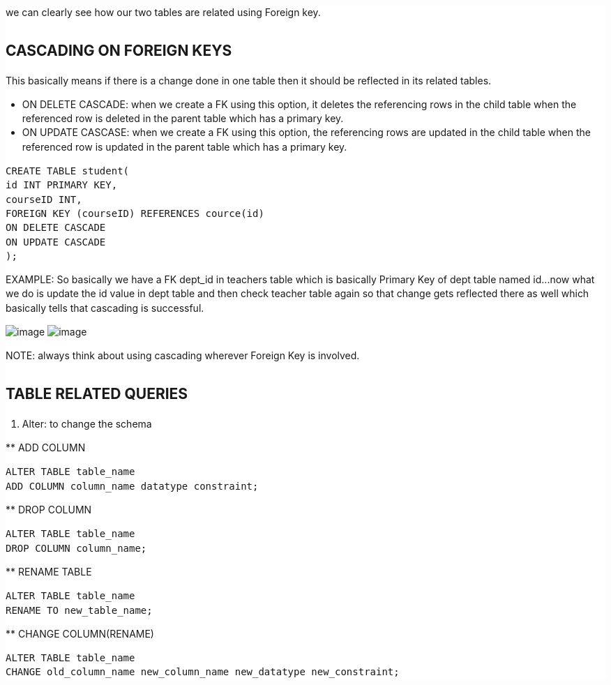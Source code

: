 we can clearly see how our two tables are related using Foreign key.

## CASCADING ON FOREIGN KEYS
This basically means if there is a change done in one table then it should be reflected in its related tables.
- ON DELETE CASCADE: when we create a FK using this option, it deletes the referencing rows in the child table when the referenced row is deleted in the parent table which has a primary key.
- ON UPDATE CASCASE: when we create a FK using this option, the referencing rows are updated in the child table when the referenced row is updated in the parent table which has a primary key.

<pre>CREATE TABLE student(
id INT PRIMARY KEY,
courseID INT,
FOREIGN KEY (courseID) REFERENCES cource(id)
ON DELETE CASCADE
ON UPDATE CASCADE
);</pre>

EXAMPLE:
So basically we have a FK dept_id in teachers table which is basically Primary Key of dept table named id...now what we do is update the id value in dept table and then check teacher table again so that change gets reflected there as well which basically tells that cascading is successful.

<img width="157" alt="image" src="https://github.com/shwetasng/Coding-Practice/assets/103261868/98b94e08-c635-4bcb-9baf-d10d411b1f11">
<img width="249" alt="image" src="https://github.com/shwetasng/Coding-Practice/assets/103261868/9673155f-84f9-4bd0-9b51-a331444c0649">

NOTE: always think about using cascading wherever Foreign Key is involved.

## TABLE RELATED QUERIES

1. Alter: to change the schema

** ADD COLUMN
<pre>
ALTER TABLE table_name
ADD COLUMN column_name datatype constraint;
</pre>


** DROP COLUMN
<pre>
ALTER TABLE table_name
DROP COLUMN column_name;
</pre>

** RENAME TABLE
<pre>
ALTER TABLE table_name
RENAME TO new_table_name;
</pre>

** CHANGE COLUMN(RENAME)
<pre>
ALTER TABLE table_name
CHANGE old_column_name new_column_name new_datatype new_constraint;
</pre>
